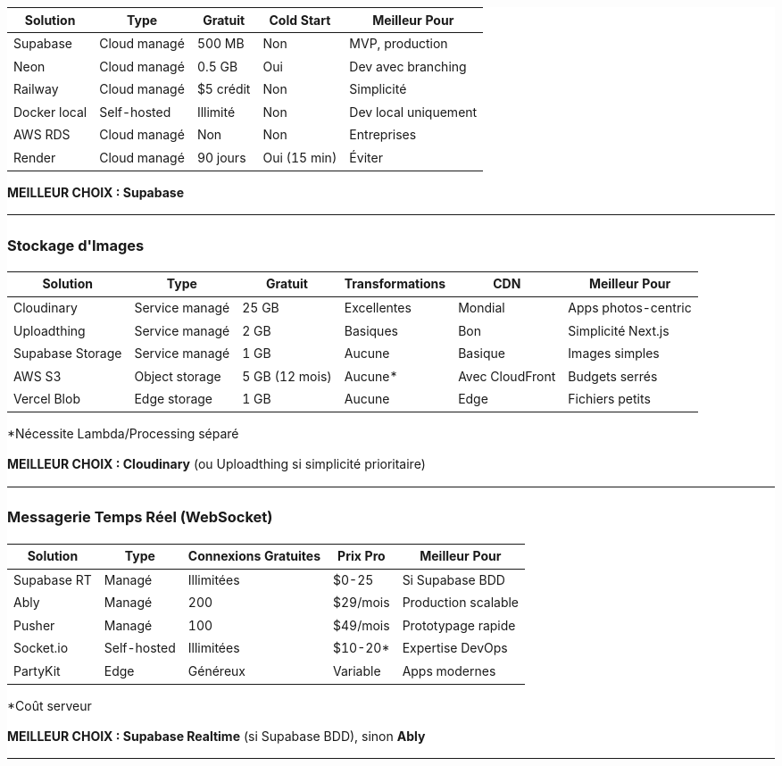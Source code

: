 | Solution | Type | Gratuit | Cold Start | Meilleur Pour |
|----------|------|---------|------------|---------------|
| Supabase | Cloud managé | 500 MB | Non | MVP, production |
| Neon | Cloud managé | 0.5 GB | Oui | Dev avec branching |
| Railway | Cloud managé | $5 crédit | Non | Simplicité |
| Docker local | Self-hosted | Illimité | Non | Dev local uniquement |
| AWS RDS | Cloud managé | Non | Non | Entreprises |
| Render | Cloud managé | 90 jours | Oui (15 min) | Éviter |

**MEILLEUR CHOIX : Supabase**

---

### Stockage d'Images

| Solution | Type | Gratuit | Transformations | CDN | Meilleur Pour |
|----------|------|---------|-----------------|-----|---------------|
| Cloudinary | Service managé | 25 GB | Excellentes | Mondial | Apps photos-centric |
| Uploadthing | Service managé | 2 GB | Basiques | Bon | Simplicité Next.js |
| Supabase Storage | Service managé | 1 GB | Aucune | Basique | Images simples |
| AWS S3 | Object storage | 5 GB (12 mois) | Aucune* | Avec CloudFront | Budgets serrés |
| Vercel Blob | Edge storage | 1 GB | Aucune | Edge | Fichiers petits |

*Nécessite Lambda/Processing séparé

**MEILLEUR CHOIX : Cloudinary** (ou Uploadthing si simplicité prioritaire)

---

### Messagerie Temps Réel (WebSocket)

| Solution | Type | Connexions Gratuites | Prix Pro | Meilleur Pour |
|----------|------|---------------------|----------|---------------|
| Supabase RT | Managé | Illimitées | $0-25 | Si Supabase BDD |
| Ably | Managé | 200 | $29/mois | Production scalable |
| Pusher | Managé | 100 | $49/mois | Prototypage rapide |
| Socket.io | Self-hosted | Illimitées | $10-20* | Expertise DevOps |
| PartyKit | Edge | Généreux | Variable | Apps modernes |

*Coût serveur

**MEILLEUR CHOIX : Supabase Realtime** (si Supabase BDD), sinon **Ably**

---
